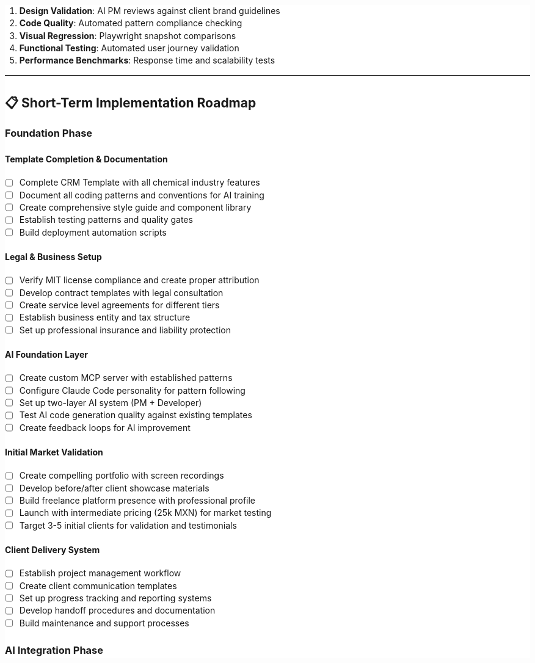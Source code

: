 1. **Design Validation**: AI PM reviews against client brand guidelines
2. **Code Quality**: Automated pattern compliance checking
3. **Visual Regression**: Playwright snapshot comparisons
4. **Functional Testing**: Automated user journey validation
5. **Performance Benchmarks**: Response time and scalability tests

---

## 📋 **Short-Term Implementation Roadmap**

### **Foundation Phase**

#### **Template Completion & Documentation**

- [ ] Complete CRM Template with all chemical industry features
- [ ] Document all coding patterns and conventions for AI training
- [ ] Create comprehensive style guide and component library
- [ ] Establish testing patterns and quality gates
- [ ] Build deployment automation scripts

#### **Legal & Business Setup**

- [ ] Verify MIT license compliance and create proper attribution
- [ ] Develop contract templates with legal consultation
- [ ] Create service level agreements for different tiers
- [ ] Establish business entity and tax structure
- [ ] Set up professional insurance and liability protection

#### **AI Foundation Layer**

- [ ] Create custom MCP server with established patterns
- [ ] Configure Claude Code personality for pattern following
- [ ] Set up two-layer AI system (PM + Developer)
- [ ] Test AI code generation quality against existing templates
- [ ] Create feedback loops for AI improvement

#### **Initial Market Validation**

- [ ] Create compelling portfolio with screen recordings
- [ ] Develop before/after client showcase materials
- [ ] Build freelance platform presence with professional profile
- [ ] Launch with intermediate pricing (25k MXN) for market testing
- [ ] Target 3-5 initial clients for validation and testimonials

#### **Client Delivery System**

- [ ] Establish project management workflow
- [ ] Create client communication templates
- [ ] Set up progress tracking and reporting systems
- [ ] Develop handoff procedures and documentation
- [ ] Build maintenance and support processes

### **AI Integration Phase**
